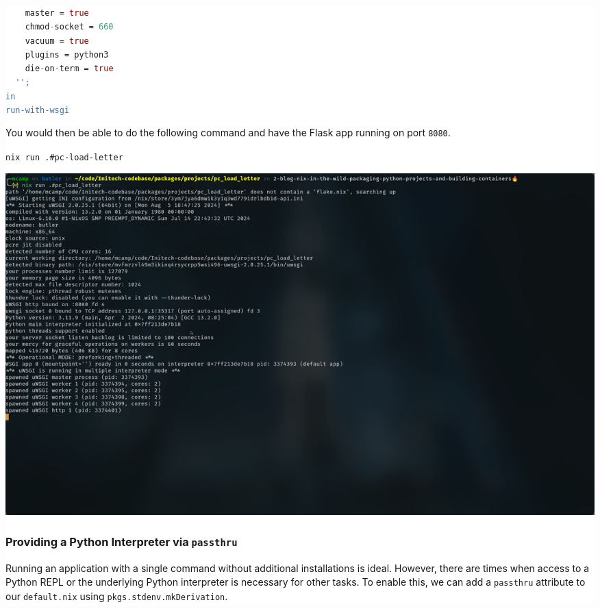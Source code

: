 ```nix
    master = true
    chmod-socket = 660
    vacuum = true
    plugins = python3
    die-on-term = true
  '';
in
run-with-wsgi
```

You would then be able to do the following command and have the Flask app running on port `8080`.

```bash
nix run .#pc-load-letter
```

![](uwsgi-pc-load-letter.png)

### Providing a Python Interpreter via `passthru`

Running an application with a single command without additional installations is ideal. However, there are
times when access to a Python REPL or the underlying Python interpreter is necessary for other tasks. To
enable this, we can add a `passthru` attribute to our `default.nix` using `pkgs.stdenv.mkDerivation`.
